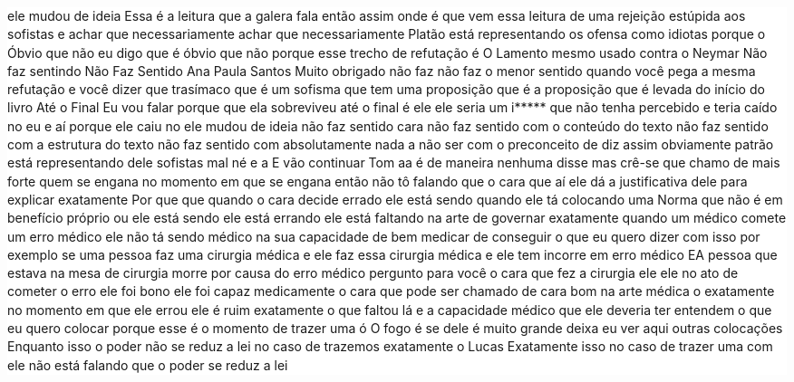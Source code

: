 ele mudou de ideia Essa é a leitura que
a galera fala então assim onde é que vem
essa leitura de uma rejeição estúpida
aos sofistas e achar que necessariamente
achar que necessariamente Platão está
representando os ofensa como idiotas
porque o Óbvio que não eu digo que é
óbvio que não porque esse trecho de
refutação é
O Lamento mesmo usado contra o Neymar
Não faz sentindo Não Faz Sentido Ana
Paula Santos Muito obrigado não faz não
faz o menor sentido quando você pega a
mesma refutação e você dizer que
trasímaco que é um sofisma que tem uma
proposição que é a proposição que é
levada do início do livro Até o Final Eu
vou falar porque que ela sobreviveu até
o final é ele ele seria um i***** que
não tenha percebido e teria caído no eu
e aí porque ele caiu no ele mudou de
ideia não faz sentido cara não faz
sentido com o conteúdo do texto não faz
sentido com a estrutura do texto não faz
sentido com absolutamente nada a não ser
com o preconceito de diz assim
obviamente patrão está representando
dele sofistas mal né e a E vão continuar
Tom aa
é de maneira nenhuma disse mas crê-se
que chamo de mais forte quem se engana
no momento em que se engana então não tô
falando que o cara que aí ele dá a
justificativa dele para explicar
exatamente Por que que quando o cara
decide errado ele está sendo quando ele
tá colocando uma Norma que não é em
benefício próprio ou ele está sendo ele
está errando ele está faltando na arte
de governar exatamente quando um médico
comete um erro médico ele não tá sendo
médico na sua capacidade de bem medicar
de conseguir o que eu quero dizer com
isso por exemplo se uma pessoa faz uma
cirurgia médica e ele faz essa cirurgia
médica e ele tem incorre em erro médico
EA pessoa que estava na mesa de cirurgia
morre por causa do erro médico pergunto
para você o cara que fez a cirurgia ele
ele no ato de cometer o erro ele foi
bono ele foi capaz medicamente
o cara que pode ser chamado de cara bom
na arte médica o exatamente no momento
em que ele errou ele é ruim exatamente o
que faltou lá e a capacidade médico que
ele deveria ter entendem o que eu quero
colocar porque esse é o momento de
trazer uma ó
O fogo é se dele é muito grande deixa eu
ver aqui outras colocações Enquanto isso
o poder não se reduz a lei no caso de
trazemos exatamente o Lucas Exatamente
isso no caso de trazer uma com ele não
está falando que o poder se reduz a lei
